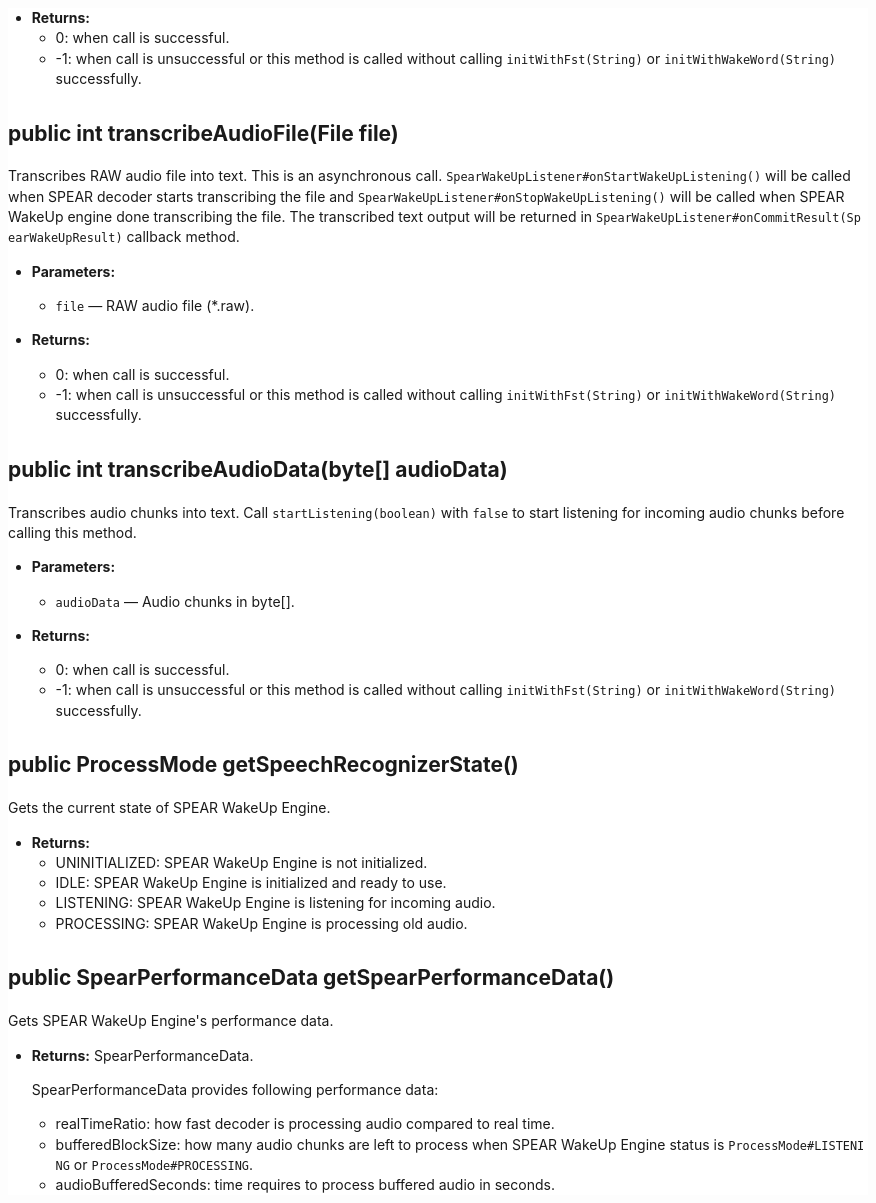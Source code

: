  * **Returns:**
    *  0: when call is successful.
    * -1: when call is unsuccessful or this method is called without calling
    `initWithFst(String)` or `initWithWakeWord(String)` successfully.

## public int transcribeAudioFile(File file)

Transcribes RAW audio file into text. This is an asynchronous call.
`SpearWakeUpListener#onStartWakeUpListening()` will be called when SPEAR decoder starts transcribing the
file and `SpearWakeUpListener#onStopWakeUpListening()` will be called when SPEAR WakeUp engine done
transcribing the file. The transcribed text output will be returned in
`SpearWakeUpListener#onCommitResult(SpearWakeUpResult)` callback method.

 * **Parameters:**
    * `file` — RAW audio file (*.raw).

 * **Returns:**
    *  0: when call is successful.
    * -1: when call is unsuccessful or this method is called without calling
    `initWithFst(String)` or `initWithWakeWord(String)` successfully.

## public int transcribeAudioData(byte[] audioData)

Transcribes audio chunks into text. Call `startListening(boolean)` with `false` to start
listening for incoming audio chunks before calling this method.

 * **Parameters:**
    * `audioData` — Audio chunks in byte[].

 * **Returns:**
    *  0: when call is successful.
    * -1: when call is unsuccessful or this method is called without calling
    `initWithFst(String)` or `initWithWakeWord(String)` successfully.

## public ProcessMode getSpeechRecognizerState()

Gets the current state of SPEAR WakeUp Engine.

 * **Returns:**
    * UNINITIALIZED: SPEAR WakeUp Engine is not initialized.
    * IDLE: SPEAR WakeUp Engine is initialized and ready to use.
    * LISTENING: SPEAR WakeUp Engine is listening for incoming audio.
    * PROCESSING: SPEAR WakeUp Engine is processing old audio.

## public SpearPerformanceData getSpearPerformanceData()

Gets SPEAR WakeUp Engine's performance data.

 * **Returns:** SpearPerformanceData.

     SpearPerformanceData provides following performance data:

     * realTimeRatio: how fast decoder is processing audio compared to real time.
     * bufferedBlockSize: how many audio chunks are left to process when SPEAR WakeUp Engine
     status is `ProcessMode#LISTENING` or `ProcessMode#PROCESSING`.
     * audioBufferedSeconds: time requires to process buffered audio in seconds.
